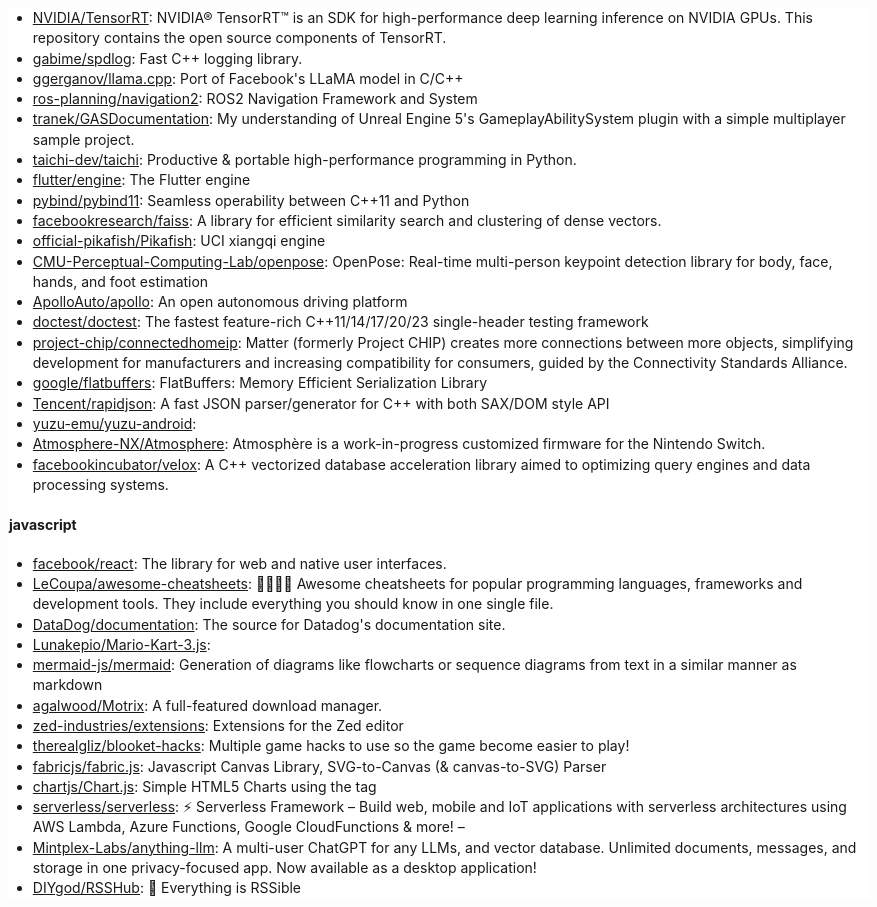 * [NVIDIA/TensorRT](https://github.com/NVIDIA/TensorRT): NVIDIA® TensorRT™ is an SDK for high-performance deep learning inference on NVIDIA GPUs. This repository contains the open source components of TensorRT.
* [gabime/spdlog](https://github.com/gabime/spdlog): Fast C++ logging library.
* [ggerganov/llama.cpp](https://github.com/ggerganov/llama.cpp): Port of Facebook's LLaMA model in C/C++
* [ros-planning/navigation2](https://github.com/ros-planning/navigation2): ROS2 Navigation Framework and System
* [tranek/GASDocumentation](https://github.com/tranek/GASDocumentation): My understanding of Unreal Engine 5's GameplayAbilitySystem plugin with a simple multiplayer sample project.
* [taichi-dev/taichi](https://github.com/taichi-dev/taichi): Productive & portable high-performance programming in Python.
* [flutter/engine](https://github.com/flutter/engine): The Flutter engine
* [pybind/pybind11](https://github.com/pybind/pybind11): Seamless operability between C++11 and Python
* [facebookresearch/faiss](https://github.com/facebookresearch/faiss): A library for efficient similarity search and clustering of dense vectors.
* [official-pikafish/Pikafish](https://github.com/official-pikafish/Pikafish): UCI xiangqi engine
* [CMU-Perceptual-Computing-Lab/openpose](https://github.com/CMU-Perceptual-Computing-Lab/openpose): OpenPose: Real-time multi-person keypoint detection library for body, face, hands, and foot estimation
* [ApolloAuto/apollo](https://github.com/ApolloAuto/apollo): An open autonomous driving platform
* [doctest/doctest](https://github.com/doctest/doctest): The fastest feature-rich C++11/14/17/20/23 single-header testing framework
* [project-chip/connectedhomeip](https://github.com/project-chip/connectedhomeip): Matter (formerly Project CHIP) creates more connections between more objects, simplifying development for manufacturers and increasing compatibility for consumers, guided by the Connectivity Standards Alliance.
* [google/flatbuffers](https://github.com/google/flatbuffers): FlatBuffers: Memory Efficient Serialization Library
* [Tencent/rapidjson](https://github.com/Tencent/rapidjson): A fast JSON parser/generator for C++ with both SAX/DOM style API
* [yuzu-emu/yuzu-android](https://github.com/yuzu-emu/yuzu-android): 
* [Atmosphere-NX/Atmosphere](https://github.com/Atmosphere-NX/Atmosphere): Atmosphère is a work-in-progress customized firmware for the Nintendo Switch.
* [facebookincubator/velox](https://github.com/facebookincubator/velox): A C++ vectorized database acceleration library aimed to optimizing query engines and data processing systems.

#### javascript
* [facebook/react](https://github.com/facebook/react): The library for web and native user interfaces.
* [LeCoupa/awesome-cheatsheets](https://github.com/LeCoupa/awesome-cheatsheets): 👩‍💻👨‍💻 Awesome cheatsheets for popular programming languages, frameworks and development tools. They include everything you should know in one single file.
* [DataDog/documentation](https://github.com/DataDog/documentation): The source for Datadog's documentation site.
* [Lunakepio/Mario-Kart-3.js](https://github.com/Lunakepio/Mario-Kart-3.js): 
* [mermaid-js/mermaid](https://github.com/mermaid-js/mermaid): Generation of diagrams like flowcharts or sequence diagrams from text in a similar manner as markdown
* [agalwood/Motrix](https://github.com/agalwood/Motrix): A full-featured download manager.
* [zed-industries/extensions](https://github.com/zed-industries/extensions): Extensions for the Zed editor
* [therealgliz/blooket-hacks](https://github.com/therealgliz/blooket-hacks): Multiple game hacks to use so the game become easier to play!
* [fabricjs/fabric.js](https://github.com/fabricjs/fabric.js): Javascript Canvas Library, SVG-to-Canvas (& canvas-to-SVG) Parser
* [chartjs/Chart.js](https://github.com/chartjs/Chart.js): Simple HTML5 Charts using the <canvas> tag
* [serverless/serverless](https://github.com/serverless/serverless): ⚡ Serverless Framework – Build web, mobile and IoT applications with serverless architectures using AWS Lambda, Azure Functions, Google CloudFunctions & more! –
* [Mintplex-Labs/anything-llm](https://github.com/Mintplex-Labs/anything-llm): A multi-user ChatGPT for any LLMs, and vector database. Unlimited documents, messages, and storage in one privacy-focused app. Now available as a desktop application!
* [DIYgod/RSSHub](https://github.com/DIYgod/RSSHub): 🍰 Everything is RSSible